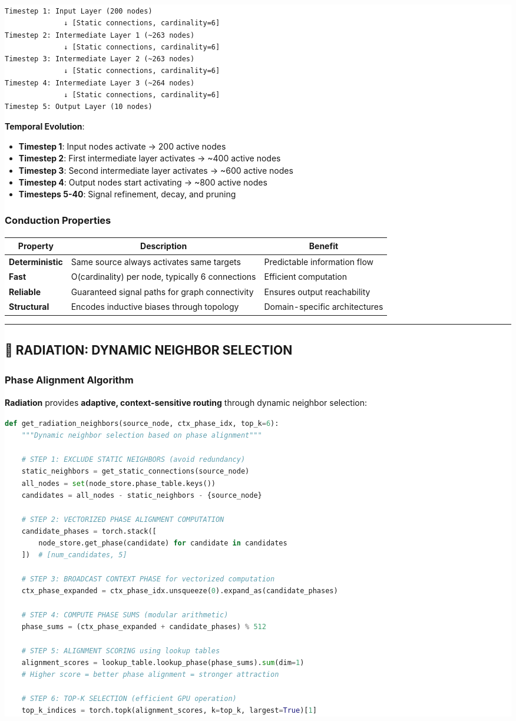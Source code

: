 ```
Timestep 1: Input Layer (200 nodes)
              ↓ [Static connections, cardinality=6]
Timestep 2: Intermediate Layer 1 (~263 nodes)
              ↓ [Static connections, cardinality=6]  
Timestep 3: Intermediate Layer 2 (~263 nodes)
              ↓ [Static connections, cardinality=6]
Timestep 4: Intermediate Layer 3 (~264 nodes)
              ↓ [Static connections, cardinality=6]
Timestep 5: Output Layer (10 nodes)
```

**Temporal Evolution**:
- **Timestep 1**: Input nodes activate → 200 active nodes
- **Timestep 2**: First intermediate layer activates → ~400 active nodes
- **Timestep 3**: Second intermediate layer activates → ~600 active nodes
- **Timestep 4**: Output nodes start activating → ~800 active nodes
- **Timesteps 5-40**: Signal refinement, decay, and pruning

### **Conduction Properties**

| Property | Description | Benefit |
|----------|-------------|---------|
| **Deterministic** | Same source always activates same targets | Predictable information flow |
| **Fast** | O(cardinality) per node, typically 6 connections | Efficient computation |
| **Reliable** | Guaranteed signal paths for graph connectivity | Ensures output reachability |
| **Structural** | Encodes inductive biases through topology | Domain-specific architectures |

---

## 🌟 **RADIATION: DYNAMIC NEIGHBOR SELECTION**

### **Phase Alignment Algorithm**

**Radiation** provides **adaptive, context-sensitive routing** through dynamic neighbor selection:

```python
def get_radiation_neighbors(source_node, ctx_phase_idx, top_k=6):
    """Dynamic neighbor selection based on phase alignment"""
    
    # STEP 1: EXCLUDE STATIC NEIGHBORS (avoid redundancy)
    static_neighbors = get_static_connections(source_node)
    all_nodes = set(node_store.phase_table.keys())
    candidates = all_nodes - static_neighbors - {source_node}
    
    # STEP 2: VECTORIZED PHASE ALIGNMENT COMPUTATION
    candidate_phases = torch.stack([
        node_store.get_phase(candidate) for candidate in candidates
    ])  # [num_candidates, 5]
    
    # STEP 3: BROADCAST CONTEXT PHASE for vectorized computation
    ctx_phase_expanded = ctx_phase_idx.unsqueeze(0).expand_as(candidate_phases)
    
    # STEP 4: COMPUTE PHASE SUMS (modular arithmetic)
    phase_sums = (ctx_phase_expanded + candidate_phases) % 512
    
    # STEP 5: ALIGNMENT SCORING using lookup tables
    alignment_scores = lookup_table.lookup_phase(phase_sums).sum(dim=1)
    # Higher score = better phase alignment = stronger attraction
    
    # STEP 6: TOP-K SELECTION (efficient GPU operation)
    top_k_indices = torch.topk(alignment_scores, k=top_k, largest=True)[1]
```